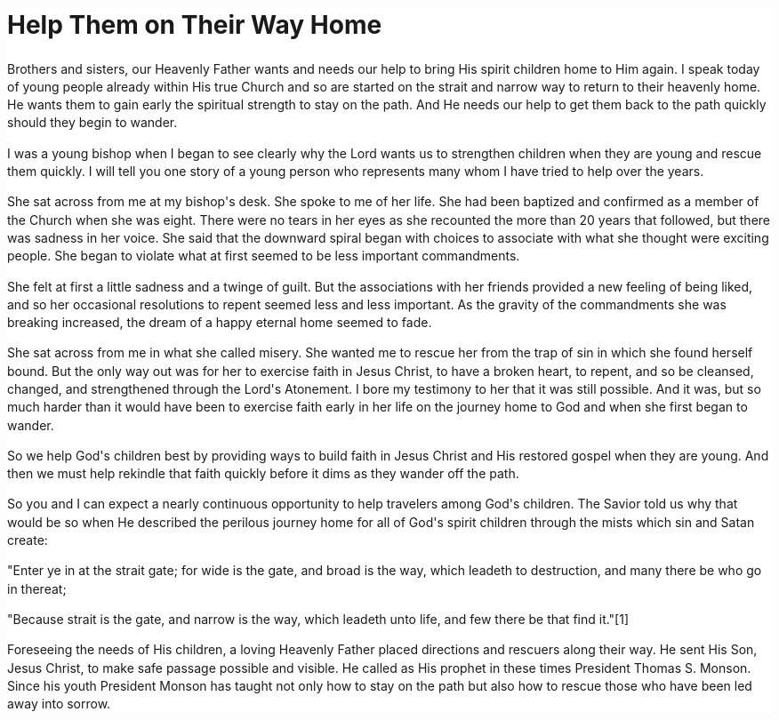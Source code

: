 # Help Them on Their Way Home

Brothers and sisters, our Heavenly Father wants and needs our help to bring
His spirit children home to Him again. I speak today of young people already
within His true Church and so are started on the strait and narrow way to
return to their heavenly home. He wants them to gain early the spiritual
strength to stay on the path. And He needs our help to get them back to the
path quickly should they begin to wander.

I was a young bishop when I began to see clearly why the Lord wants us to
strengthen children when they are young and rescue them quickly. I will tell
you one story of a young person who represents many whom I have tried to help
over the years.

She sat across from me at my bishop's desk. She spoke to me of her life. She
had been baptized and confirmed as a member of the Church when she was eight.
There were no tears in her eyes as she recounted the more than 20 years that
followed, but there was sadness in her voice. She said that the downward
spiral began with choices to associate with what she thought were exciting
people. She began to violate what at first seemed to be less important
commandments.

She felt at first a little sadness and a twinge of guilt. But the associations
with her friends provided a new feeling of being liked, and so her occasional
resolutions to repent seemed less and less important. As the gravity of the
commandments she was breaking increased, the dream of a happy eternal home
seemed to fade.

She sat across from me in what she called misery. She wanted me to rescue her
from the trap of sin in which she found herself bound. But the only way out
was for her to exercise faith in Jesus Christ, to have a broken heart, to
repent, and so be cleansed, changed, and strengthened through the Lord's
Atonement. I bore my testimony to her that it was still possible. And it was,
but so much harder than it would have been to exercise faith early in her life
on the journey home to God and when she first began to wander.

So we help God's children best by providing ways to build faith in Jesus
Christ and His restored gospel when they are young. And then we must help
rekindle that faith quickly before it dims as they wander off the path.

So you and I can expect a nearly continuous opportunity to help travelers
among God's children. The Savior told us why that would be so when He
described the perilous journey home for all of God's spirit children through
the mists which sin and Satan create:

"Enter ye in at the strait gate; for wide is the gate, and broad is the way,
which leadeth to destruction, and many there be who go in thereat;

"Because strait is the gate, and narrow is the way, which leadeth unto life,
and few there be that find it."[1]

Foreseeing the needs of His children, a loving Heavenly Father placed
directions and rescuers along their way. He sent His Son, Jesus Christ, to
make safe passage possible and visible. He called as His prophet in these
times President Thomas S. Monson. Since his youth President Monson has taught
not only how to stay on the path but also how to rescue those who have been
led away into sorrow.
